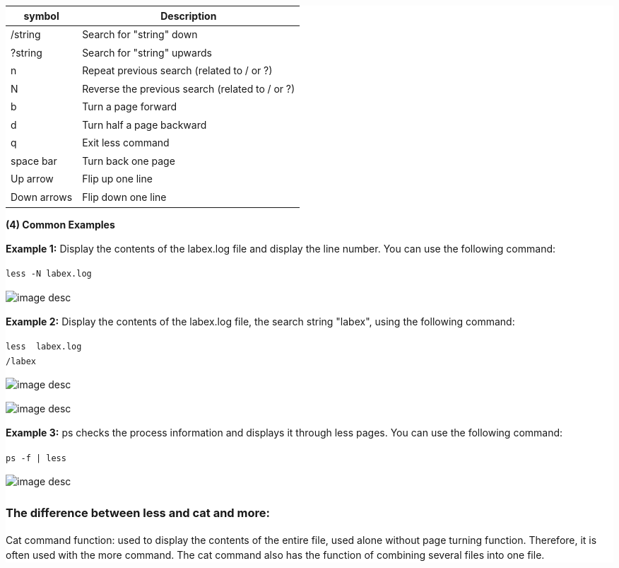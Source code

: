 | symbol      | Description                                     |
| ----------- | ----------------------------------------------- |
| /string     | Search for "string" down                        |
| ?string     | Search for "string" upwards                     |
| n           | Repeat previous search (related to / or ?)      |
| N           | Reverse the previous search (related to / or ?) |
| b           | Turn a page forward                             |
| d           | Turn half a page backward                       |
| q           | Exit less command                               |
| space bar   | Turn back one page                              |
| Up arrow    | Flip up one line                                |
| Down arrows | Flip down one line                              |

**(4) Common Examples**

**Example 1:** Display the contents of the labex.log file and display the line number. You can use the following command:

```
less -N labex.log
```

![image desc](https://labex.io/upload/U/S/N/rTi1UN8JDB7h.png)

**Example 2:** Display the contents of the labex.log file, the search string "labex", using the following command:

```
less  labex.log
/labex
```

![image desc](https://labex.io/upload/H/G/L/ZrKbXa0OvXE0.png)

![image desc](https://labex.io/upload/B/V/P/JmTviD1HnZaW.png)

**Example 3:** ps checks the process information and displays it through less pages. You can use the following command:

```
ps -f | less
```

![image desc](https://labex.io/upload/P/M/B/0Gv7wg5WtbQa.png)


### The difference between less and cat and more:

Cat command function: used to display the contents of the entire file, used alone without page turning function. Therefore, it is often used with the more command. The cat command also has the function of combining several files into one file.
